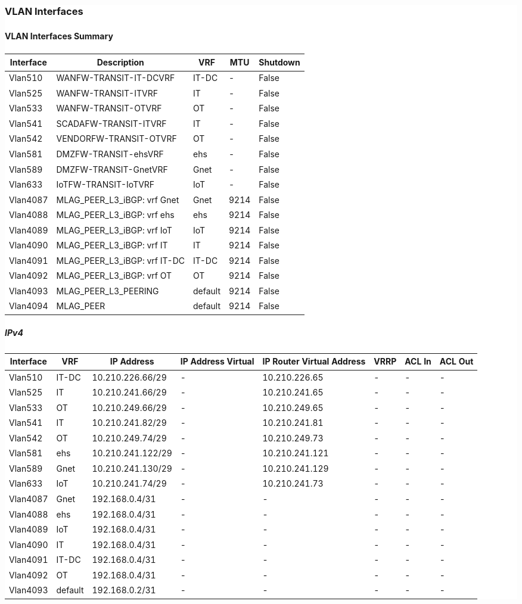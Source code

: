 ### VLAN Interfaces

#### VLAN Interfaces Summary

| Interface | Description | VRF |  MTU | Shutdown |
| --------- | ----------- | --- | ---- | -------- |
| Vlan510 | WANFW-TRANSIT-IT-DCVRF | IT-DC | - | False |
| Vlan525 | WANFW-TRANSIT-ITVRF | IT | - | False |
| Vlan533 | WANFW-TRANSIT-OTVRF | OT | - | False |
| Vlan541 | SCADAFW-TRANSIT-ITVRF | IT | - | False |
| Vlan542 | VENDORFW-TRANSIT-OTVRF | OT | - | False |
| Vlan581 | DMZFW-TRANSIT-ehsVRF | ehs | - | False |
| Vlan589 | DMZFW-TRANSIT-GnetVRF | Gnet | - | False |
| Vlan633 | IoTFW-TRANSIT-IoTVRF | IoT | - | False |
| Vlan4087 | MLAG_PEER_L3_iBGP: vrf Gnet | Gnet | 9214 | False |
| Vlan4088 | MLAG_PEER_L3_iBGP: vrf ehs | ehs | 9214 | False |
| Vlan4089 | MLAG_PEER_L3_iBGP: vrf IoT | IoT | 9214 | False |
| Vlan4090 | MLAG_PEER_L3_iBGP: vrf IT | IT | 9214 | False |
| Vlan4091 | MLAG_PEER_L3_iBGP: vrf IT-DC | IT-DC | 9214 | False |
| Vlan4092 | MLAG_PEER_L3_iBGP: vrf OT | OT | 9214 | False |
| Vlan4093 | MLAG_PEER_L3_PEERING | default | 9214 | False |
| Vlan4094 | MLAG_PEER | default | 9214 | False |

##### IPv4

| Interface | VRF | IP Address | IP Address Virtual | IP Router Virtual Address | VRRP | ACL In | ACL Out |
| --------- | --- | ---------- | ------------------ | ------------------------- | ---- | ------ | ------- |
| Vlan510 |  IT-DC  |  10.210.226.66/29  |  -  |  10.210.226.65  |  -  |  -  |  -  |
| Vlan525 |  IT  |  10.210.241.66/29  |  -  |  10.210.241.65  |  -  |  -  |  -  |
| Vlan533 |  OT  |  10.210.249.66/29  |  -  |  10.210.249.65  |  -  |  -  |  -  |
| Vlan541 |  IT  |  10.210.241.82/29  |  -  |  10.210.241.81  |  -  |  -  |  -  |
| Vlan542 |  OT  |  10.210.249.74/29  |  -  |  10.210.249.73  |  -  |  -  |  -  |
| Vlan581 |  ehs  |  10.210.241.122/29  |  -  |  10.210.241.121  |  -  |  -  |  -  |
| Vlan589 |  Gnet  |  10.210.241.130/29  |  -  |  10.210.241.129  |  -  |  -  |  -  |
| Vlan633 |  IoT  |  10.210.241.74/29  |  -  |  10.210.241.73  |  -  |  -  |  -  |
| Vlan4087 |  Gnet  |  192.168.0.4/31  |  -  |  -  |  -  |  -  |  -  |
| Vlan4088 |  ehs  |  192.168.0.4/31  |  -  |  -  |  -  |  -  |  -  |
| Vlan4089 |  IoT  |  192.168.0.4/31  |  -  |  -  |  -  |  -  |  -  |
| Vlan4090 |  IT  |  192.168.0.4/31  |  -  |  -  |  -  |  -  |  -  |
| Vlan4091 |  IT-DC  |  192.168.0.4/31  |  -  |  -  |  -  |  -  |  -  |
| Vlan4092 |  OT  |  192.168.0.4/31  |  -  |  -  |  -  |  -  |  -  |
| Vlan4093 |  default  |  192.168.0.2/31  |  -  |  -  |  -  |  -  |  -  |